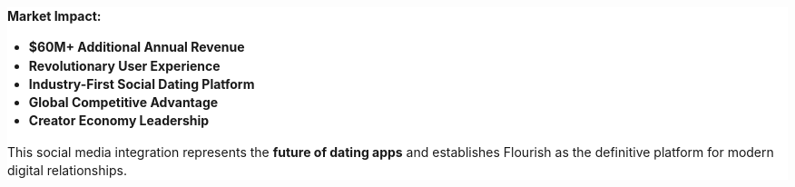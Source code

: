**Market Impact:**
- **$60M+ Additional Annual Revenue**
- **Revolutionary User Experience**
- **Industry-First Social Dating Platform**
- **Global Competitive Advantage**
- **Creator Economy Leadership**

This social media integration represents the **future of dating apps** and establishes Flourish as the definitive platform for modern digital relationships.

